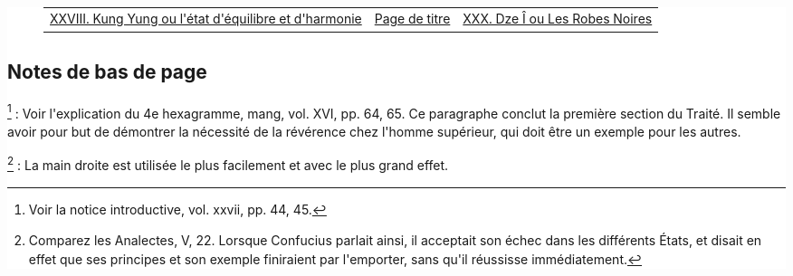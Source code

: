 <figure class="table chapter-navigator">
  <table>
    <tbody>
      <tr>
        <td>
        <a href="/fr/book/Confucianism/The_Li_Ki_Part_II/28">
          <span class="mdi mdi-arrow-left-drop-circle"></span><span class="pl-2">XXVIII. Kung Yung ou l'état d'équilibre et d'harmonie</span>
        </a>
        </td>
        <td>
        <a href="/fr/book/Confucianism/The_Li_Ki_Part_II">
          <span class="mdi mdi-book-open-variant"></span><span class="pl-2">Page de titre</span>
        </a>
        </td>
        <td>
        <a href="/fr/book/Confucianism/The_Li_Ki_Part_II/30">
          <span class="pr-2">XXX. Dze Î ou Les Robes Noires</span><span class="mdi mdi-arrow-right-drop-circle"></span>
        </a>
        </td>
      </tr>
    </tbody>
  </table>
</figure>

## Notes de bas de page


[^1]: Voir la notice introductive, vol. xxvii, pp. 44, 45.

[^2]: Comparez les Analectes, V, 22. Lorsque Confucius parlait ainsi, il acceptait son échec dans les différents États, et disait en effet que ses principes et son exemple finiraient par l'emporter, sans qu'il réussisse immédiatement.

[^1]: Le texte de ce court paragraphe est supposé défectueux.

[^1] : Voir l'explication du 4e hexagramme, mang, vol. XVI, pp. 64, 65. Ce paragraphe conclut la première section du Traité. Il semble avoir pour but de démontrer la nécessité de la révérence chez l'homme supérieur, qui doit être un exemple pour les autres.

[^2]: En comparant cette déclaration avec la décision de Confucius dans les Entretiens, XIV, 36, Khan Hâo pense qu'il est douteux que nous ayons ici le sentiment ou les paroles du sage.

[^1]: Pour illustrer ce point, on cite toujours le cas du duc de Kâu, qui, sous l'influence de son amour fraternel, commit une erreur en promouvant ses frères qui, plus tard, se joignirent à la rébellion.

[^2] : La main droite est utilisée le plus facilement et avec le plus grand effet.

[^3]: Avec ce paragraphe se termine la deuxième section du Traité. Elle est consacrée au sujet de l'humanité, ou de la nature entière de l'homme, dont la bienveillance est l'élément principal et la caractéristique, comme la forme d'exemple la plus puissante.

[^1]: Cela semble être le sens sur lequel il existe diverses opinions.

[^1]: Avec ce paragraphe se termine la troisième section du Livre. « Il parle, disent les éditeurs de Khien-lung, de l'humanité parfaite, montrant que se reposer naturellement en elle est très difficile, mais qu'il est possible par l'auto-gouvernance de progresser de la pratique de celle-ci, en vue de son avantage, vers ce repos naturel en elle ; et au moyen de l'instruction de progresser de la pratique de celle-ci par la contrainte vers le faire pour ses avantages. »

[^1]: Ceci termine la 4ème section du Livre, « Sur le service de son dirigeant par un inférieur, montrant la justice entre eux, et comment cette justice complète l'humanité. »

[^2]: L'ode ici citée ne peut guère être autre que III, ii, 7. Le premier caractère du premier des deux vers de cette ode, cependant, n'est que la partie phonétique de celui du texte ici, et le sens de « force ou vigueur » que l'auteur emploie semble incongru avec celui qui lui appartient dans le Shih, où il apparaît plusieurs fois, en combinaison avec le caractère qui le suit, utilisé comme adjectif binomial. Je n'ai pas besoin d'en dire plus sur la difficulté. Le sens du paragraphe dans son ensemble est clair : « L'homme supérieur », le dirigeant compétent, doit posséder, mêlées, la force du père et la douceur de la mère.

[^1]: Le père dirigeant du paragraphe précédent est ici mis en contraste avec le parent ordinaire ; mais la seconde moitié du texte n'est pas facile à traduire et est difficile à comprendre.

[^1]: « La lignée de Yü » était Shun, qui succéda à Yâo. Il n'a pas fondé de dynastie ; mais on parle souvent de lui comme s'il l'avait fait.

[^1]: Avec ce paragraphe, il est entendu que la cinquième section du Livre se termine par « illustrant la parfaite humanité de l'homme supérieur dans le gouvernement du peuple ». Cependant, chaque nouvelle section jusqu'ici a commencé par un « Ce sont les paroles du Maître », et ne s'est en aucun cas terminée par cette phraséologie. Le paragraphe 35 commence à juste titre par cela. Cela est déplacé, ou plutôt déplacé, ici ; et appartient, je crois, à un autre endroit, comme nous le verrons. Nous devrions lire ici, au lieu de cela, « Le Maître a dit. » Quant à la plus grande partie de la section, son authenticité est sujette à suspicion, et est d'ailleurs niée par la majorité des commentateurs, y compris les éditeurs de Khien-lung. Les sentiments sont plus taoïstes que confucéens. Voir la notice introductive du Livre.

[^1]: Voir le Thwan, ou premier des appendices du Yî, sur l'Hexagramme 26, vol. xvi, page 234.

[^1]: C'est avec cela que commence la 7ème section du Livre, mais elle commence irrégulièrement par « le Maître a dit », au lieu de « Les paroles du Maître étaient » ; voir la note ci-dessus, à la page 344.

[^1]: Ici se termine la 7ème section, montrant comment l'homme supérieur s'efforce d'être sincère dans ses paroles et ses regards.

[^1]: Le roi et les seigneurs féodaux.